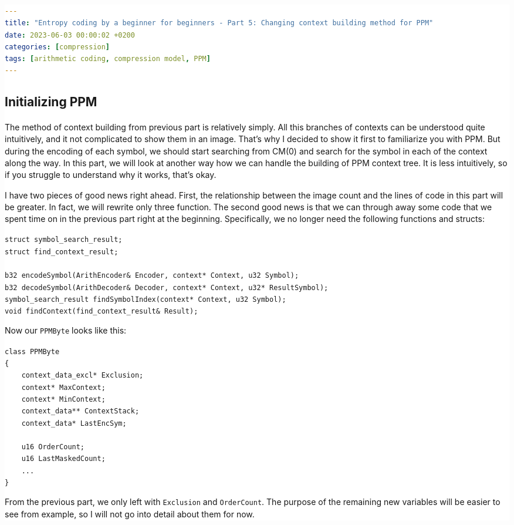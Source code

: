 ```yaml
---
title: "Entropy coding by a beginner for beginners - Part 5: Changing context building method for PPM"
date: 2023-06-03 00:00:02 +0200
categories: [compression]
tags: [arithmetic coding, compression model, PPM]
---
```


## Initializing PPM

The method of context building from previous part is relatively simply. All this branches of contexts can be understood quite intuitively, and it not complicated to show them in an image. That’s why I decided to show it first to familiarize you with PPM. But during the encoding of each symbol, we should start searching from CM(0) and search for the symbol in each of the context along the way. In this part, we will look at another way how we can handle the building of PPM context tree. It is less intuitively, so if you struggle to understand why it works, that’s okay.

I have two pieces of good news right ahead. First, the relationship between the image count and the lines of code in this part will be greater. In fact, we will rewrite only three function. The second good news is that we can through away some code that we spent time on in the previous part right at the beginning. Specifically, we no longer need the following functions and structs:

```
struct symbol_search_result;
struct find_context_result;

b32 encodeSymbol(ArithEncoder& Encoder, context* Context, u32 Symbol);
b32 decodeSymbol(ArithDecoder& Decoder, context* Context, u32* ResultSymbol);
symbol_search_result findSymbolIndex(context* Context, u32 Symbol);
void findContext(find_context_result& Result);
```

Now our `PPMByte` looks like this:

```
class PPMByte
{
    context_data_excl* Exclusion;
    context* MaxContext;
    context* MinContext;
    context_data** ContextStack;
    context_data* LastEncSym;

    u16 OrderCount;
    u16 LastMaskedCount;
    ...
}
```

From the previous part, we only left with `Exclusion` and `OrderCount`. The purpose of the remaining new variables will be easier to see from example, so I will not go into detail about them for now.
